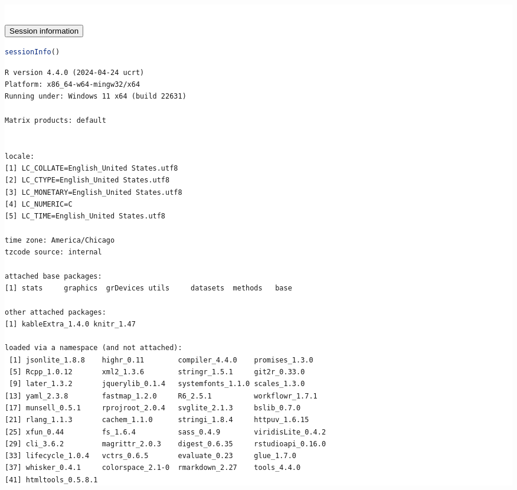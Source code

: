 <br>
<p>
<button type="button" class="btn btn-default btn-workflowr btn-workflowr-sessioninfo"
  data-toggle="collapse" data-target="#workflowr-sessioninfo"
  style = "display: block;">
  <span class="glyphicon glyphicon-wrench" aria-hidden="true"></span>
  Session information
</button>
</p>

<div id="workflowr-sessioninfo" class="collapse">

``` r
sessionInfo()
```

```
R version 4.4.0 (2024-04-24 ucrt)
Platform: x86_64-w64-mingw32/x64
Running under: Windows 11 x64 (build 22631)

Matrix products: default


locale:
[1] LC_COLLATE=English_United States.utf8 
[2] LC_CTYPE=English_United States.utf8   
[3] LC_MONETARY=English_United States.utf8
[4] LC_NUMERIC=C                          
[5] LC_TIME=English_United States.utf8    

time zone: America/Chicago
tzcode source: internal

attached base packages:
[1] stats     graphics  grDevices utils     datasets  methods   base     

other attached packages:
[1] kableExtra_1.4.0 knitr_1.47      

loaded via a namespace (and not attached):
 [1] jsonlite_1.8.8    highr_0.11        compiler_4.4.0    promises_1.3.0   
 [5] Rcpp_1.0.12       xml2_1.3.6        stringr_1.5.1     git2r_0.33.0     
 [9] later_1.3.2       jquerylib_0.1.4   systemfonts_1.1.0 scales_1.3.0     
[13] yaml_2.3.8        fastmap_1.2.0     R6_2.5.1          workflowr_1.7.1  
[17] munsell_0.5.1     rprojroot_2.0.4   svglite_2.1.3     bslib_0.7.0      
[21] rlang_1.1.3       cachem_1.1.0      stringi_1.8.4     httpuv_1.6.15    
[25] xfun_0.44         fs_1.6.4          sass_0.4.9        viridisLite_0.4.2
[29] cli_3.6.2         magrittr_2.0.3    digest_0.6.35     rstudioapi_0.16.0
[33] lifecycle_1.0.4   vctrs_0.6.5       evaluate_0.23     glue_1.7.0       
[37] whisker_0.4.1     colorspace_2.1-0  rmarkdown_2.27    tools_4.4.0      
[41] htmltools_0.5.8.1
```
</div>
